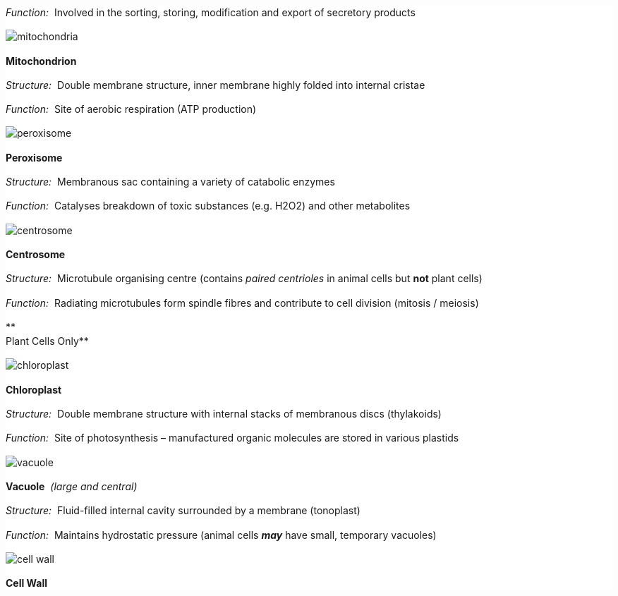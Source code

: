 _Function:_  Involved in the sorting, storing, modification and export of secretory products  
  
  

![mitochondria](https://ib.bioninja.com.au/_Media/mitochondria_med.jpeg)

  
**Mitochondrion**

_Structure:_  Double membrane structure, inner membrane highly folded into internal cristae

_Function:_  Site of aerobic respiration (ATP production)  
  
  

![peroxisome](https://ib.bioninja.com.au/_Media/peroxisome_med.jpeg)

  
**Peroxisome**

_Structure:_  Membranous sac containing a variety of catabolic enzymes

_Function:_  Catalyses breakdown of toxic substances (e.g. H2O2) and other metabolites

![centrosome](https://ib.bioninja.com.au/_Media/centrosome_med.jpeg)

  
**Centrosome**

_Structure:_  Microtubule organising centre (contains _paired centrioles_ in animal cells but **not** plant cells)

_Function:_  Radiating microtubules form spindle fibres and contribute to cell division (mitosis / meiosis)  
  
  
**  
Plant Cells Only**

![chloroplast](https://ib.bioninja.com.au/_Media/chloroplast_med.jpeg)

  
**Chloroplast**

_Structure:_  Double membrane structure with internal stacks of membranous discs (thylakoids)

_Function:_  Site of photosynthesis – manufactured organic molecules are stored in various plastids  
  
  

![vacuole](https://ib.bioninja.com.au/_Media/vacuole_med.jpeg)

  
**Vacuole**  _(large and central)_

_Structure:_  Fluid-filled internal cavity surrounded by a membrane (tonoplast)

_Function:_  Maintains hydrostatic pressure (animal cells _**may**_ have small, temporary vacuoles)  
  
  

![cell wall](https://ib.bioninja.com.au/_Media/cell-wall_med.jpeg)

  
**Cell Wall**
